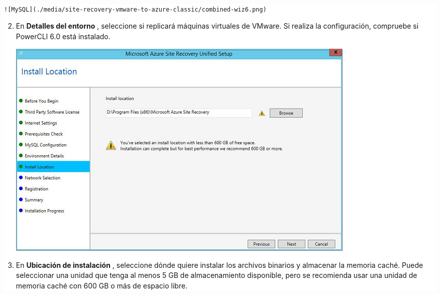     ![MySQL](./media/site-recovery-vmware-to-azure-classic/combined-wiz6.png)
2. En **Detalles del entorno** , seleccione si replicará máquinas virtuales de VMware. Si realiza la configuración, compruebe si PowerCLI 6.0 está instalado.

    ![MySQL](./media/site-recovery-vmware-to-azure-classic/combined-wiz7.png)
3. En **Ubicación de instalación** , seleccione dónde quiere instalar los archivos binarios y almacenar la memoria caché. Puede seleccionar una unidad que tenga al menos 5 GB de almacenamiento disponible, pero se recomienda usar una unidad de memoria caché con 600 GB o más de espacio libre.
